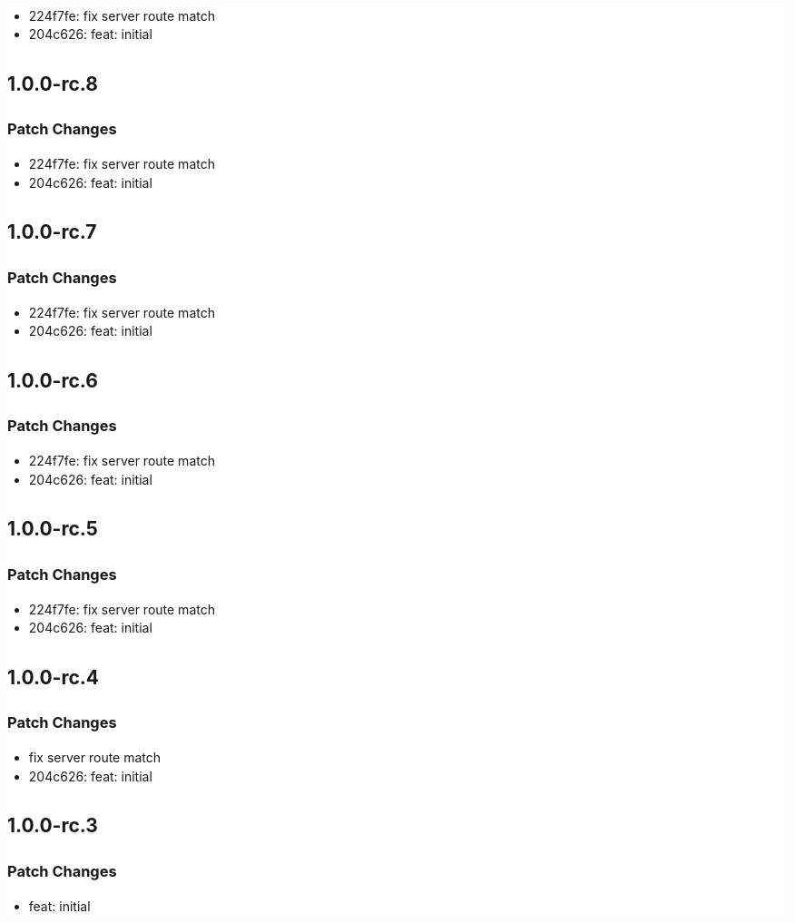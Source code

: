 - 224f7fe: fix server route match
- 204c626: feat: initial

## 1.0.0-rc.8

### Patch Changes

- 224f7fe: fix server route match
- 204c626: feat: initial

## 1.0.0-rc.7

### Patch Changes

- 224f7fe: fix server route match
- 204c626: feat: initial

## 1.0.0-rc.6

### Patch Changes

- 224f7fe: fix server route match
- 204c626: feat: initial

## 1.0.0-rc.5

### Patch Changes

- 224f7fe: fix server route match
- 204c626: feat: initial

## 1.0.0-rc.4

### Patch Changes

- fix server route match
- 204c626: feat: initial

## 1.0.0-rc.3

### Patch Changes

- feat: initial
